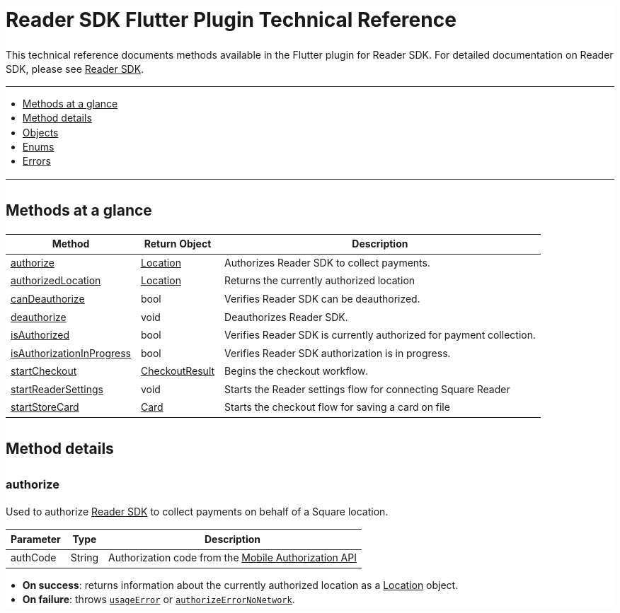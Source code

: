# Reader SDK Flutter Plugin Technical Reference

This technical reference documents methods available in the Flutter
plugin for Reader SDK. For detailed documentation on Reader SDK, please see
[Reader SDK].

---

- [Methods at a glance](#methods-at-a-glance)
- [Method details](#method-details)
- [Objects](#objects)
- [Enums](#enums)
- [Errors](#errors)

---

## Methods at a glance

| Method                                                  | Return Object                     | Description                                                         |
| ------------------------------------------------------- | --------------------------------- | ------------------------------------------------------------------- |
| [authorize](#authorize)                                 | [Location](#location)             | Authorizes Reader SDK to collect payments.                          |
| [authorizedLocation](#authorizedlocation)               | [Location](#location)             | Returns the currently authorized location                           |
| [canDeauthorize](#candeauthorize)                       | bool                              | Verifies Reader SDK can be deauthorized.                            |
| [deauthorize](#deauthorize)                             | void                              | Deauthorizes Reader SDK.                                            |
| [isAuthorized](#isauthorized)                           | bool                              | Verifies Reader SDK is currently authorized for payment collection. |
| [isAuthorizationInProgress](#isauthorizationinprogress) | bool                              | Verifies Reader SDK authorization is in progress.                   |
| [startCheckout](#startcheckout)                         | [CheckoutResult](#checkoutresult) | Begins the checkout workflow.                                       |
| [startReaderSettings](#startreadersettings)             | void                              | Starts the Reader settings flow for connecting Square Reader        |
| [startStoreCard](#startstorecard)                       | [Card](#card)                     | Starts the checkout flow for saving a card on file                  |

## Method details

### authorize

Used to authorize [Reader SDK] to collect payments on behalf of a Square
location.

| Parameter | Type   | Description                                            |
| --------- | ------ | ------------------------------------------------------ |
| authCode  | String | Authorization code from the [Mobile Authorization API] |

- **On success**: returns information about the currently authorized location as a
  [Location](#location) object.
- **On failure**: throws [`usageError`](#e1) or [`authorizeErrorNoNetwork`](#e2).


[//]: # "Link anchor definitions"
[mobile authorization api]: https://developer.squareup.com/docs/mobile-authz/build-with-mobile-authz
[reader sdk]: https://developer.squareup.com/docs/reader-sdk/what-it-does
[iso 4217 format]: https://www.iban.com/currency-codes.html
[square dashboard]: https://squareup.com/dashboard/
[transactions api]: https://developer.squareup.com/docs/transactions-api/what-it-does
[square-issued gift card]: https://squareup.com/us/en/software/gift-cards
[`built_value`]: https://github.com/google/built_value.dart